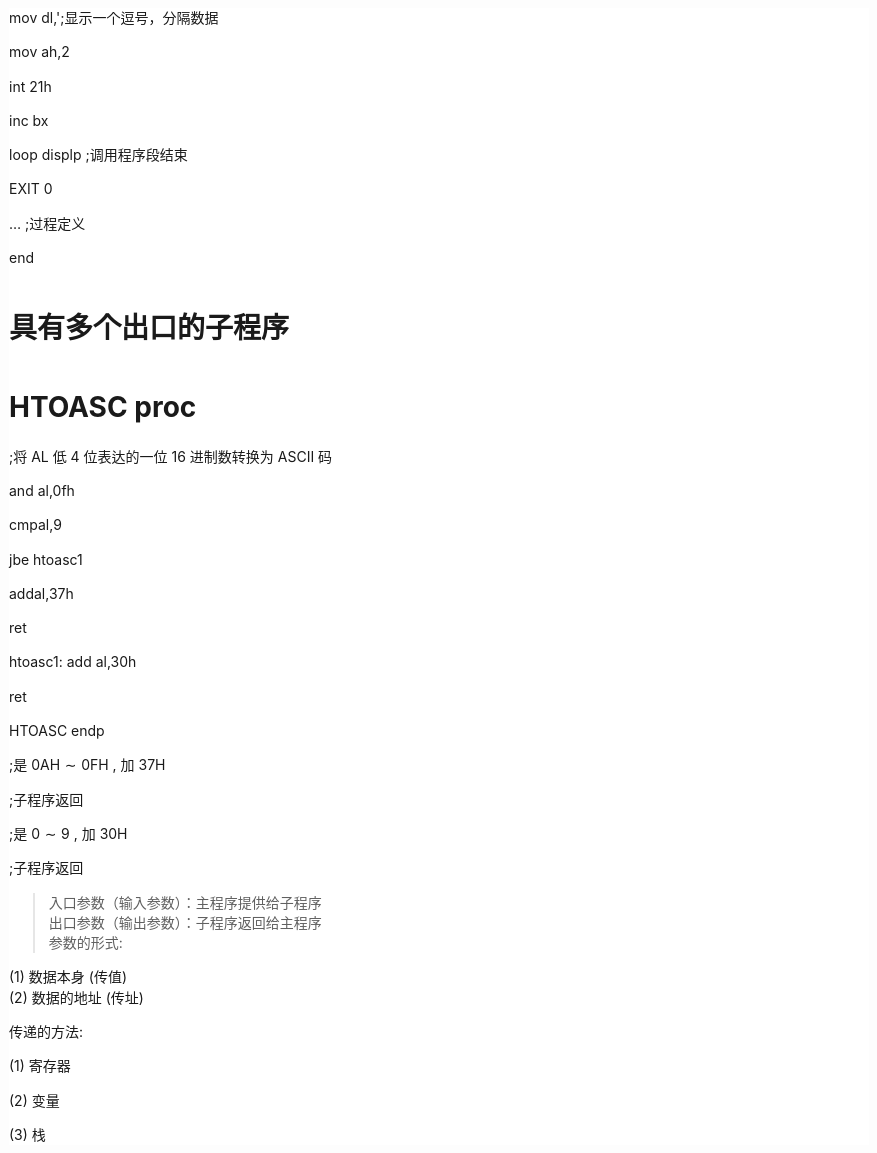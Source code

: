 mov dl,';显示一个逗号，分隔数据

mov ah,2

int 21h

inc bx

loop displp ;调用程序段结束

EXIT 0

… ;过程定义

end

# 具有多个出口的子程序

# HTOASC proc

;将 AL 低 4 位表达的一位 16 进制数转换为 ASCII 码

and al,0fh

cmpal,9

jbe htoasc1

addal,37h

ret

htoasc1: add al,30h

ret

HTOASC endp

;是  $0 \mathrm{AH} \sim 0 \mathrm{FH}$ , 加  $37 \mathrm{H}$

;子程序返回

;是  $0 \sim 9$ , 加  $30 \mathrm{H}$

;子程序返回

> 入口参数（输入参数）：主程序提供给子程序  
出口参数（输出参数）：子程序返回给主程序  
参数的形式:

(1) 数据本身 (传值)  
(2) 数据的地址 (传址)

传递的方法:

(1) 寄存器

(2) 变量

(3) 栈
